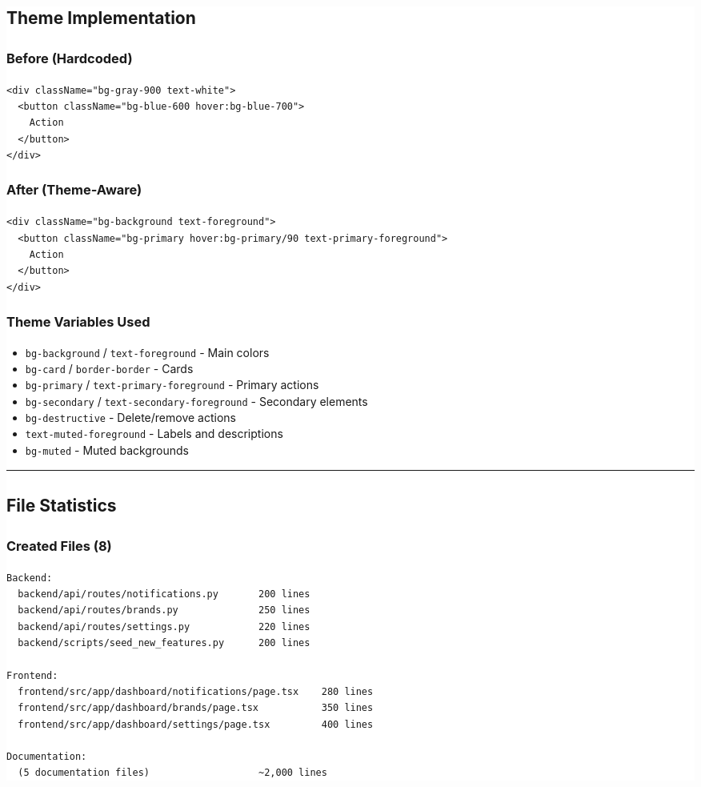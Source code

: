 ## Theme Implementation

### Before (Hardcoded)
```tsx
<div className="bg-gray-900 text-white">
  <button className="bg-blue-600 hover:bg-blue-700">
    Action
  </button>
</div>
```

### After (Theme-Aware)
```tsx
<div className="bg-background text-foreground">
  <button className="bg-primary hover:bg-primary/90 text-primary-foreground">
    Action
  </button>
</div>
```

### Theme Variables Used
- `bg-background` / `text-foreground` - Main colors
- `bg-card` / `border-border` - Cards
- `bg-primary` / `text-primary-foreground` - Primary actions
- `bg-secondary` / `text-secondary-foreground` - Secondary elements
- `bg-destructive` - Delete/remove actions
- `text-muted-foreground` - Labels and descriptions
- `bg-muted` - Muted backgrounds

---

## File Statistics

### Created Files (8)
```
Backend:
  backend/api/routes/notifications.py       200 lines
  backend/api/routes/brands.py              250 lines
  backend/api/routes/settings.py            220 lines
  backend/scripts/seed_new_features.py      200 lines

Frontend:
  frontend/src/app/dashboard/notifications/page.tsx    280 lines
  frontend/src/app/dashboard/brands/page.tsx           350 lines
  frontend/src/app/dashboard/settings/page.tsx         400 lines

Documentation:
  (5 documentation files)                   ~2,000 lines
```
